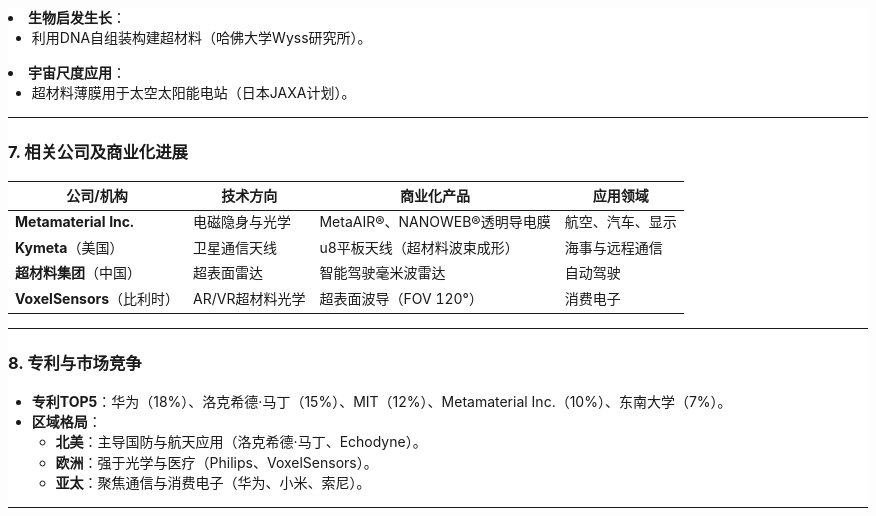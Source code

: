 </ul>
</li>
<li><strong>生物启发生长</strong>：
<ul>
<li>利用DNA自组装构建超材料（哈佛大学Wyss研究所）。</li>
</ul>
</li>
<li><strong>宇宙尺度应用</strong>：
<ul>
<li>超材料薄膜用于太空太阳能电站（日本JAXA计划）。</li>
</ul>
</li>
</ul>
<hr>
<h3 id="相关公司及商业化进展"><strong>7. 相关公司及商业化进展</strong></h3>

<table>
<thead>
<tr>
<th><strong>公司/机构</strong></th>
<th><strong>技术方向</strong></th>
<th><strong>商业化产品</strong></th>
<th><strong>应用领域</strong></th>
</tr>
</thead>
<tbody>
<tr>
<td><strong>Metamaterial Inc.</strong></td>
<td>电磁隐身与光学</td>
<td>MetaAIR®、NANOWEB®透明导电膜</td>
<td>航空、汽车、显示</td>
</tr>
<tr>
<td><strong>Kymeta</strong>（美国）</td>
<td>卫星通信天线</td>
<td>u8平板天线（超材料波束成形）</td>
<td>海事与远程通信</td>
</tr>
<tr>
<td><strong>超材料集团</strong>（中国）</td>
<td>超表面雷达</td>
<td>智能驾驶毫米波雷达</td>
<td>自动驾驶</td>
</tr>
<tr>
<td><strong>VoxelSensors</strong>（比利时）</td>
<td>AR/VR超材料光学</td>
<td>超表面波导（FOV 120°）</td>
<td>消费电子</td>
</tr>
</tbody>
</table><hr>
<h3 id="专利与市场竞争"><strong>8. 专利与市场竞争</strong></h3>
<ul>
<li><strong>专利TOP5</strong>：华为（18%）、洛克希德·马丁（15%）、MIT（12%）、Metamaterial Inc.（10%）、东南大学（7%）。</li>
<li><strong>区域格局</strong>：
<ul>
<li><strong>北美</strong>：主导国防与航天应用（洛克希德·马丁、Echodyne）。</li>
<li><strong>欧洲</strong>：强于光学与医疗（Philips、VoxelSensors）。</li>
<li><strong>亚太</strong>：聚焦通信与消费电子（华为、小米、索尼）。</li>
</ul>
</li>
</ul>
<hr>